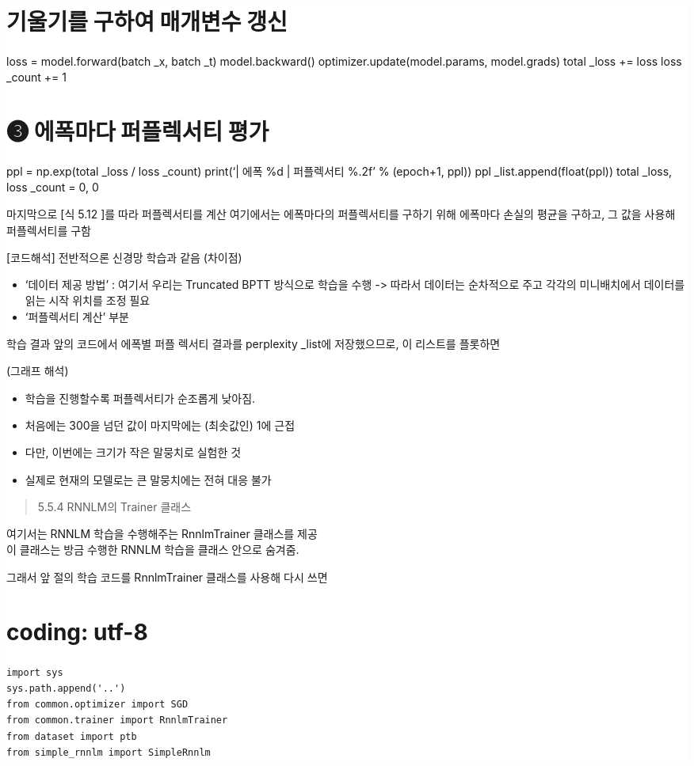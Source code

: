 
# 기울기를 구하여 매개변수 갱신
loss = model.forward(batch _x, batch _t)
model.backward() 
optimizer.update(model.params, model.grads) 
total _loss += loss 
loss _count += 1



# ❸ 에폭마다 퍼플렉서티 평가
ppl = np.exp(total _loss / loss _count) 
print(‘| 에폭 %d | 퍼플렉서티 %.2f’ % (epoch+1, ppl)) 
ppl _list.append(float(ppl)) 
total _loss, loss _count = 0, 0

마지막으로 [식 5.12 ]를 따라 퍼플렉서티를 계산
여기에서는 에폭마다의 퍼플렉서티를 구하기 위해 에폭마다 손실의 평균을 구하고, 그 값을 사용해 퍼플렉서티를 구함


[코드해석]
전반적으론 신경망 학습과 같음
(차이점)
* ‘데이터 제공 방법’ 
: 여기서 우리는 Truncated BPTT 방식으로 학습을 수행 
-> 따라서 데이터는 순차적으로 주고 각각의 미니배치에서 데이터를 읽는 시작 위치를 조정 필요
* ‘퍼플렉서티 계산’ 부분


학습 결과
앞의 코드에서 에폭별 퍼플 렉서티 결과를 perplexity _list에 저장했으므로, 이 리스트를 플롯하면 

 
(그래프 해석)
* 학습을 진행할수록 퍼플렉서티가 순조롭게 낮아짐. 
* 처음에는 300을 넘던 값이 마지막에는 (최솟값인) 1에 근접

* 다만, 이번에는 크기가 작은 말뭉치로 실험한 것 
* 실제로 현재의 모델로는 큰 말뭉치에는 전혀 대응 불가  


> 5.5.4 RNNLM의 Trainer 클래스

여기서는 RNNLM 학습을 수행해주는 RnnlmTrainer 클래스를 제공  
이 클래스는 방금 수행한 RNNLM 학습을 클래스 안으로 숨겨줌.

그래서 앞 절의 학습 코드를 RnnlmTrainer 클래스를 사용해 다시 쓰면

# coding: utf-8
	import sys
	sys.path.append('..')
	from common.optimizer import SGD
	from common.trainer import RnnlmTrainer
	from dataset import ptb
	from simple_rnnlm import SimpleRnnlm
	